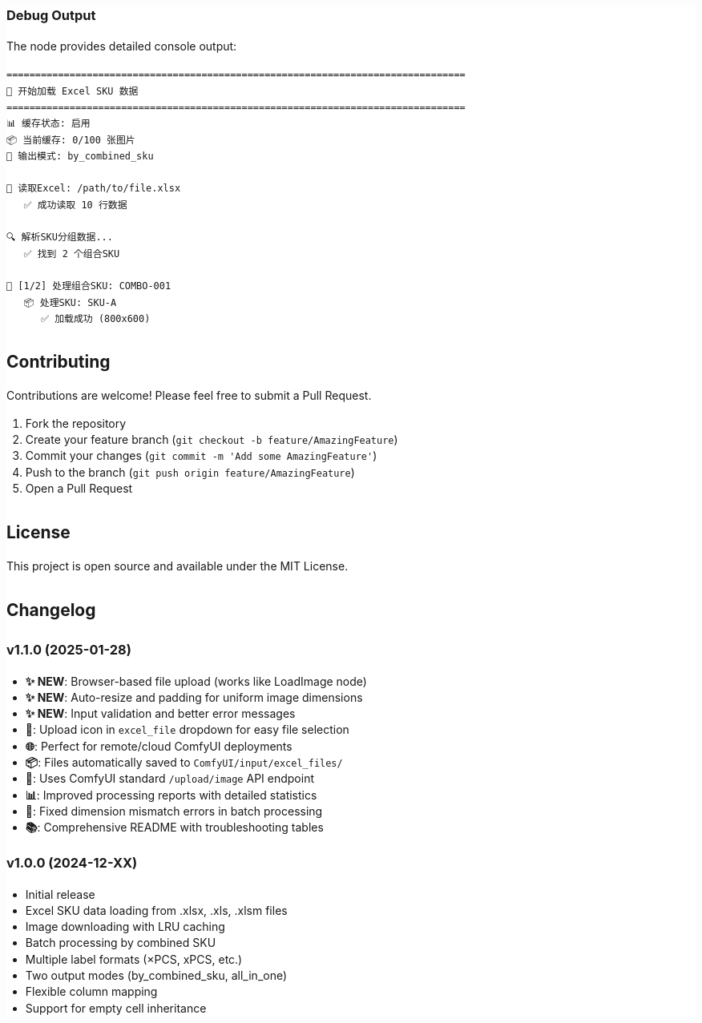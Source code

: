 ### Debug Output

The node provides detailed console output:
```
================================================================================
🚀 开始加载 Excel SKU 数据
================================================================================
📊 缓存状态: 启用
📦 当前缓存: 0/100 张图片
🔄 输出模式: by_combined_sku

📖 读取Excel: /path/to/file.xlsx
   ✅ 成功读取 10 行数据

🔍 解析SKU分组数据...
   ✅ 找到 2 个组合SKU

🎯 [1/2] 处理组合SKU: COMBO-001
   📦 处理SKU: SKU-A
      ✅ 加载成功 (800x600)
```

## Contributing

Contributions are welcome! Please feel free to submit a Pull Request.

1. Fork the repository
2. Create your feature branch (`git checkout -b feature/AmazingFeature`)
3. Commit your changes (`git commit -m 'Add some AmazingFeature'`)
4. Push to the branch (`git push origin feature/AmazingFeature`)
5. Open a Pull Request

## License

This project is open source and available under the MIT License.

## Changelog

### v1.1.0 (2025-01-28)
- **✨ NEW**: Browser-based file upload (works like LoadImage node)
- **✨ NEW**: Auto-resize and padding for uniform image dimensions
- **✨ NEW**: Input validation and better error messages
- **📁**: Upload icon in `excel_file` dropdown for easy file selection
- **🌐**: Perfect for remote/cloud ComfyUI deployments
- **📦**: Files automatically saved to `ComfyUI/input/excel_files/`
- **🔄**: Uses ComfyUI standard `/upload/image` API endpoint
- **📊**: Improved processing reports with detailed statistics
- **🐛**: Fixed dimension mismatch errors in batch processing
- **📚**: Comprehensive README with troubleshooting tables

### v1.0.0 (2024-12-XX)
- Initial release
- Excel SKU data loading from .xlsx, .xls, .xlsm files
- Image downloading with LRU caching
- Batch processing by combined SKU
- Multiple label formats (×PCS, xPCS, etc.)
- Two output modes (by_combined_sku, all_in_one)
- Flexible column mapping
- Support for empty cell inheritance
